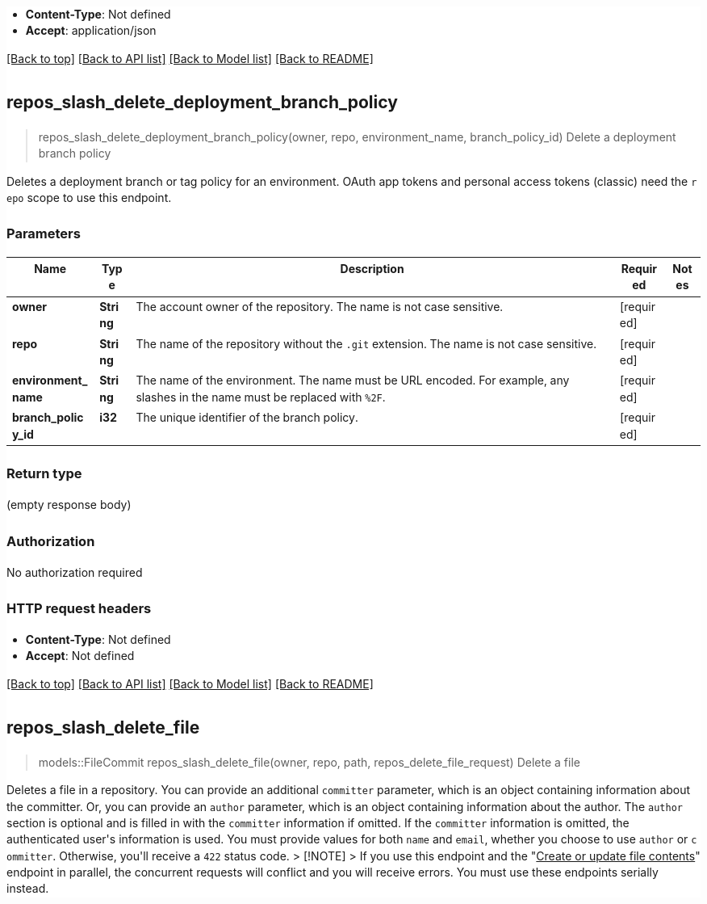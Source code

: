 - **Content-Type**: Not defined
- **Accept**: application/json

[[Back to top]](#) [[Back to API list]](../README.md#documentation-for-api-endpoints) [[Back to Model list]](../README.md#documentation-for-models) [[Back to README]](../README.md)


## repos_slash_delete_deployment_branch_policy

> repos_slash_delete_deployment_branch_policy(owner, repo, environment_name, branch_policy_id)
Delete a deployment branch policy

Deletes a deployment branch or tag policy for an environment.  OAuth app tokens and personal access tokens (classic) need the `repo` scope to use this endpoint.

### Parameters


Name | Type | Description  | Required | Notes
------------- | ------------- | ------------- | ------------- | -------------
**owner** | **String** | The account owner of the repository. The name is not case sensitive. | [required] |
**repo** | **String** | The name of the repository without the `.git` extension. The name is not case sensitive. | [required] |
**environment_name** | **String** | The name of the environment. The name must be URL encoded. For example, any slashes in the name must be replaced with `%2F`. | [required] |
**branch_policy_id** | **i32** | The unique identifier of the branch policy. | [required] |

### Return type

 (empty response body)

### Authorization

No authorization required

### HTTP request headers

- **Content-Type**: Not defined
- **Accept**: Not defined

[[Back to top]](#) [[Back to API list]](../README.md#documentation-for-api-endpoints) [[Back to Model list]](../README.md#documentation-for-models) [[Back to README]](../README.md)


## repos_slash_delete_file

> models::FileCommit repos_slash_delete_file(owner, repo, path, repos_delete_file_request)
Delete a file

Deletes a file in a repository.  You can provide an additional `committer` parameter, which is an object containing information about the committer. Or, you can provide an `author` parameter, which is an object containing information about the author.  The `author` section is optional and is filled in with the `committer` information if omitted. If the `committer` information is omitted, the authenticated user's information is used.  You must provide values for both `name` and `email`, whether you choose to use `author` or `committer`. Otherwise, you'll receive a `422` status code.  > [!NOTE] > If you use this endpoint and the \"[Create or update file contents](https://docs.github.com/rest/repos/contents/#create-or-update-file-contents)\" endpoint in parallel, the concurrent requests will conflict and you will receive errors. You must use these endpoints serially instead.
